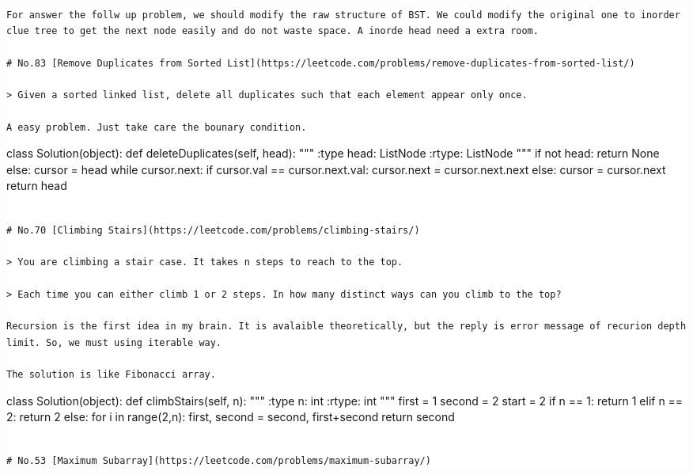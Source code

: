 ```
For answer the follw up problem, we should modify the raw structure of BST. We could modify the original one to inorder clue tree to get the next node easily and do not waste space. A inorde head need a extra room.

# No.83 [Remove Duplicates from Sorted List](https://leetcode.com/problems/remove-duplicates-from-sorted-list/)

> Given a sorted linked list, delete all duplicates such that each element appear only once.

A easy problem. Just take care the bounary condition.

```
class Solution(object):
    def deleteDuplicates(self, head):
        """
        :type head: ListNode
        :rtype: ListNode
        """
        if not head:
            return None
        else:
            cursor = head
            while cursor.next:
                if cursor.val == cursor.next.val:
                    cursor.next = cursor.next.next
                else:
                    cursor = cursor.next
            return head
```

# No.70 [Climbing Stairs](https://leetcode.com/problems/climbing-stairs/)

> You are climbing a stair case. It takes n steps to reach to the top.

> Each time you can either climb 1 or 2 steps. In how many distinct ways can you climb to the top?

Recursion is the first idea in my brain. It is avalaible theoretically, but the reply is error message of recurion depth limit. So, we must using iterable way.

The solution is like Fibonacci array.

```
class Solution(object):
    def climbStairs(self, n):
        """
        :type n: int
        :rtype: int
        """
        first = 1
        second = 2
        start = 2
        if n == 1:
            return 1
        elif n == 2:
            return 2
        else:
            for i in range(2,n):
                first, second = second, first+second
        return second
```

# No.53 [Maximum Subarray](https://leetcode.com/problems/maximum-subarray/)

```
